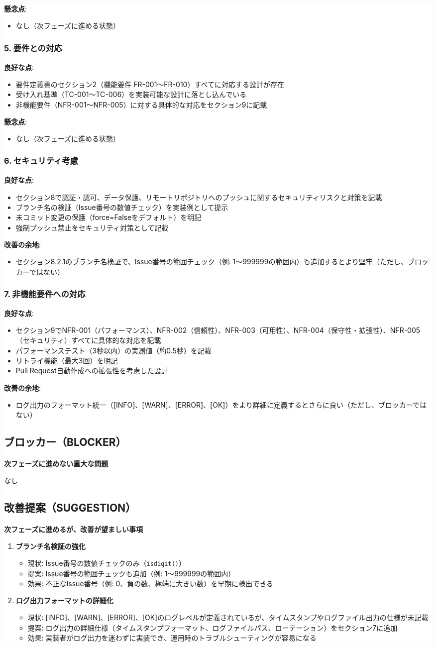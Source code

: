 **懸念点**:
- なし（次フェーズに進める状態）

### 5. 要件との対応

**良好な点**:
- 要件定義書のセクション2（機能要件 FR-001〜FR-010）すべてに対応する設計が存在
- 受け入れ基準（TC-001〜TC-006）を実装可能な設計に落とし込んでいる
- 非機能要件（NFR-001〜NFR-005）に対する具体的な対応をセクション9に記載

**懸念点**:
- なし（次フェーズに進める状態）

### 6. セキュリティ考慮

**良好な点**:
- セクション8で認証・認可、データ保護、リモートリポジトリへのプッシュに関するセキュリティリスクと対策を記載
- ブランチ名の検証（Issue番号の数値チェック）を実装例として提示
- 未コミット変更の保護（force=Falseをデフォルト）を明記
- 強制プッシュ禁止をセキュリティ対策として記載

**改善の余地**:
- セクション8.2.1のブランチ名検証で、Issue番号の範囲チェック（例: 1〜999999の範囲内）も追加するとより堅牢（ただし、ブロッカーではない）

### 7. 非機能要件への対応

**良好な点**:
- セクション9でNFR-001（パフォーマンス）、NFR-002（信頼性）、NFR-003（可用性）、NFR-004（保守性・拡張性）、NFR-005（セキュリティ）すべてに具体的な対応を記載
- パフォーマンステスト（3秒以内）の実測値（約0.5秒）を記載
- リトライ機能（最大3回）を明記
- Pull Request自動作成への拡張性を考慮した設計

**改善の余地**:
- ログ出力のフォーマット統一（[INFO]、[WARN]、[ERROR]、[OK]）をより詳細に定義するとさらに良い（ただし、ブロッカーではない）

## ブロッカー（BLOCKER）

**次フェーズに進めない重大な問題**

なし

## 改善提案（SUGGESTION）

**次フェーズに進めるが、改善が望ましい事項**

1. **ブランチ名検証の強化**
   - 現状: Issue番号の数値チェックのみ（`isdigit()`）
   - 提案: Issue番号の範囲チェックも追加（例: 1〜999999の範囲内）
   - 効果: 不正なIssue番号（例: 0、負の数、極端に大きい数）を早期に検出できる

2. **ログ出力フォーマットの詳細化**
   - 現状: [INFO]、[WARN]、[ERROR]、[OK]のログレベルが定義されているが、タイムスタンプやログファイル出力の仕様が未記載
   - 提案: ログ出力の詳細仕様（タイムスタンプフォーマット、ログファイルパス、ローテーション）をセクション7に追加
   - 効果: 実装者がログ出力を迷わずに実装でき、運用時のトラブルシューティングが容易になる
